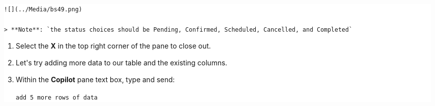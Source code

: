     ![](../Media/bs49.png)

    > **Note**: `the status choices should be Pending, Confirmed, Scheduled, Cancelled, and Completed`

1. Select the **X** in the top right corner of the pane to close out.

1. Let's try adding more data to our table and the existing columns.

1. Within the **Copilot** pane text box, type and send:

    `add 5 more rows of data`
